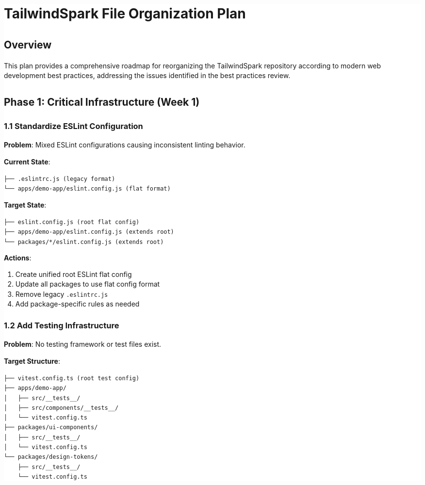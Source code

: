 # TailwindSpark File Organization Plan

## Overview

This plan provides a comprehensive roadmap for reorganizing the TailwindSpark repository according to modern web development best practices, addressing the issues identified in the best practices review.

## Phase 1: Critical Infrastructure (Week 1)

### 1.1 Standardize ESLint Configuration

**Problem**: Mixed ESLint configurations causing inconsistent linting behavior.

**Current State**:

```
├── .eslintrc.js (legacy format)
└── apps/demo-app/eslint.config.js (flat format)
```

**Target State**:

```
├── eslint.config.js (root flat config)
├── apps/demo-app/eslint.config.js (extends root)
└── packages/*/eslint.config.js (extends root)
```

**Actions**:

1. Create unified root ESLint flat config
2. Update all packages to use flat config format
3. Remove legacy `.eslintrc.js`
4. Add package-specific rules as needed

### 1.2 Add Testing Infrastructure

**Problem**: No testing framework or test files exist.

**Target Structure**:

```
├── vitest.config.ts (root test config)
├── apps/demo-app/
│   ├── src/__tests__/
│   ├── src/components/__tests__/
│   └── vitest.config.ts
├── packages/ui-components/
│   ├── src/__tests__/
│   └── vitest.config.ts
└── packages/design-tokens/
    ├── src/__tests__/
    └── vitest.config.ts
```
